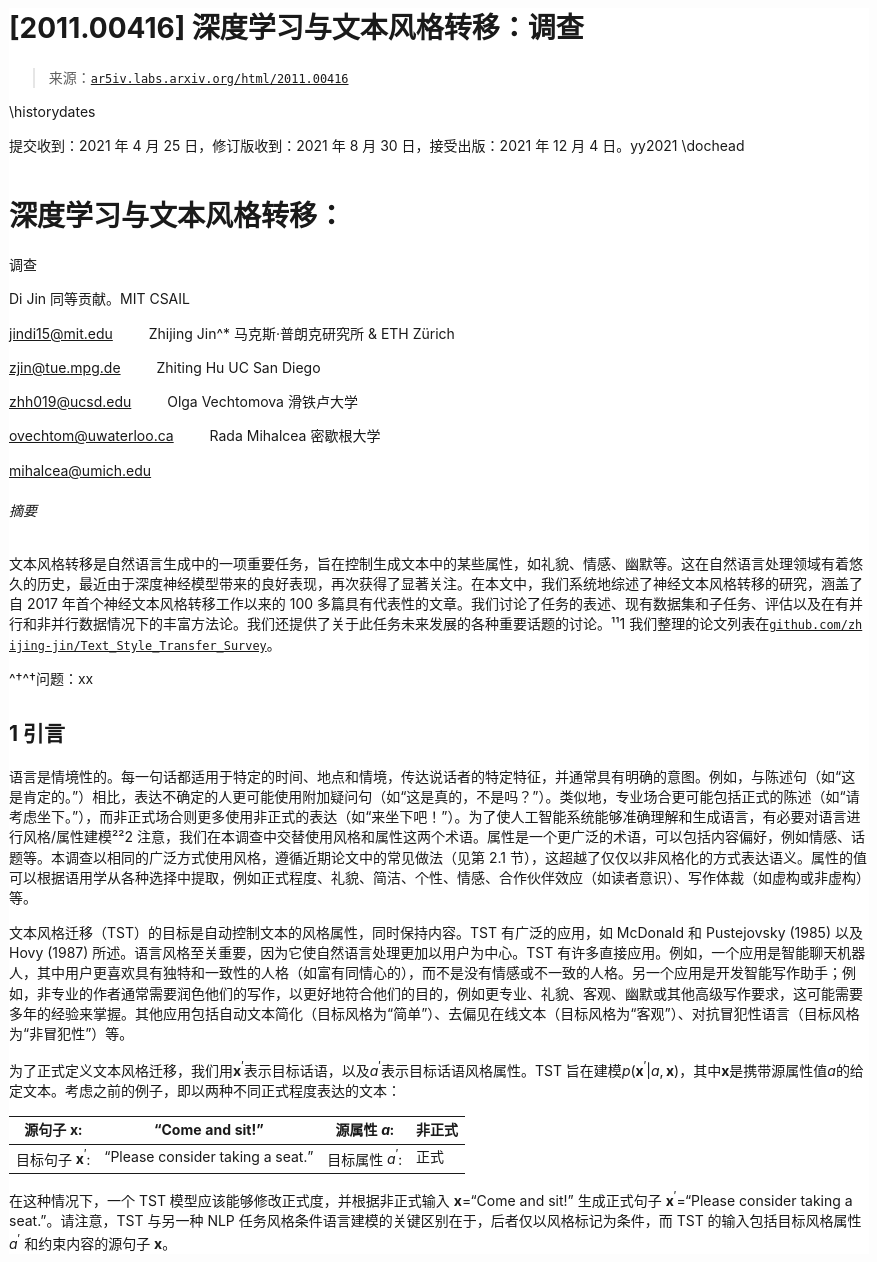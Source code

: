

# [2011.00416] 深度学习与文本风格转移：调查

> 来源：[`ar5iv.labs.arxiv.org/html/2011.00416`](https://ar5iv.labs.arxiv.org/html/2011.00416)

\historydates

提交收到：2021 年 4 月 25 日，修订版收到：2021 年 8 月 30 日，接受出版：2021 年 12 月 4 日。yy2021 \dochead

# 深度学习与文本风格转移：

调查

Di Jin 同等贡献。MIT CSAIL

jindi15@mit.edu    Zhijing Jin^* 马克斯·普朗克研究所 & ETH Zürich

zjin@tue.mpg.de    Zhiting Hu UC San Diego

zhh019@ucsd.edu    Olga Vechtomova 滑铁卢大学

ovechtom@uwaterloo.ca    Rada Mihalcea 密歇根大学

mihalcea@umich.edu

###### 摘要

文本风格转移是自然语言生成中的一项重要任务，旨在控制生成文本中的某些属性，如礼貌、情感、幽默等。这在自然语言处理领域有着悠久的历史，最近由于深度神经模型带来的良好表现，再次获得了显著关注。在本文中，我们系统地综述了神经文本风格转移的研究，涵盖了自 2017 年首个神经文本风格转移工作以来的 100 多篇具有代表性的文章。我们讨论了任务的表述、现有数据集和子任务、评估以及在有并行和非并行数据情况下的丰富方法论。我们还提供了关于此任务未来发展的各种重要话题的讨论。¹¹1 我们整理的论文列表在[`github.com/zhijing-jin/Text_Style_Transfer_Survey`](https://github.com/zhijing-jin/Text_Style_Transfer_Survey)。

^†^†问题：xx

## 1 引言

语言是情境性的。每一句话都适用于特定的时间、地点和情境，传达说话者的特定特征，并通常具有明确的意图。例如，与陈述句（如“这是肯定的。”）相比，表达不确定的人更可能使用附加疑问句（如“这是真的，不是吗？”）。类似地，专业场合更可能包括正式的陈述（如“请考虑坐下。”），而非正式场合则更多使用非正式的表达（如“来坐下吧！”）。为了使人工智能系统能够准确理解和生成语言，有必要对语言进行风格/属性建模²²2 注意，我们在本调查中交替使用风格和属性这两个术语。属性是一个更广泛的术语，可以包括内容偏好，例如情感、话题等。本调查以相同的广泛方式使用风格，遵循近期论文中的常见做法（见第 2.1 节），这超越了仅仅以非风格化的方式表达语义。属性的值可以根据语用学从各种选择中提取，例如正式程度、礼貌、简洁、个性、情感、合作伙伴效应（如读者意识）、写作体裁（如虚构或非虚构）等。

文本风格迁移（TST）的目标是自动控制文本的风格属性，同时保持内容。TST 有广泛的应用，如 McDonald 和 Pustejovsky (1985) 以及 Hovy (1987) 所述。语言风格至关重要，因为它使自然语言处理更加以用户为中心。TST 有许多直接应用。例如，一个应用是智能聊天机器人，其中用户更喜欢具有独特和一致性的人格（如富有同情心的），而不是没有情感或不一致的人格。另一个应用是开发智能写作助手；例如，非专业的作者通常需要润色他们的写作，以更好地符合他们的目的，例如更专业、礼貌、客观、幽默或其他高级写作要求，这可能需要多年的经验来掌握。其他应用包括自动文本简化（目标风格为“简单”）、去偏见在线文本（目标风格为“客观”）、对抗冒犯性语言（目标风格为“非冒犯性”）等。

为了正式定义文本风格迁移，我们用$\bm{x}^{\prime}$表示目标话语，以及$a^{\prime}$表示目标话语风格属性。TST 旨在建模$p(\bm{x}^{\prime}|a,\bm{x})$，其中$\bm{x}$是携带源属性值$a$的给定文本。考虑之前的例子，即以两种不同正式程度表达的文本：

| 源句子 $\bm{x}$: | “Come and sit!” | 源属性 $a$: | 非正式 |
| --- | --- | --- | --- |
| 目标句子 $\bm{x}^{\prime}$: | “Please consider taking a seat.” | 目标属性 $a^{\prime}$: | 正式 |

在这种情况下，一个 TST 模型应该能够修改正式度，并根据非正式输入 $\bm{x}=$“Come and sit!” 生成正式句子 $\bm{x}^{\prime}=$“Please consider taking a seat.”。请注意，TST 与另一种 NLP 任务风格条件语言建模的关键区别在于，后者仅以风格标记为条件，而 TST 的输入包括目标风格属性 $a^{\prime}$ 和约束内容的源句子 $\bm{x}$。
